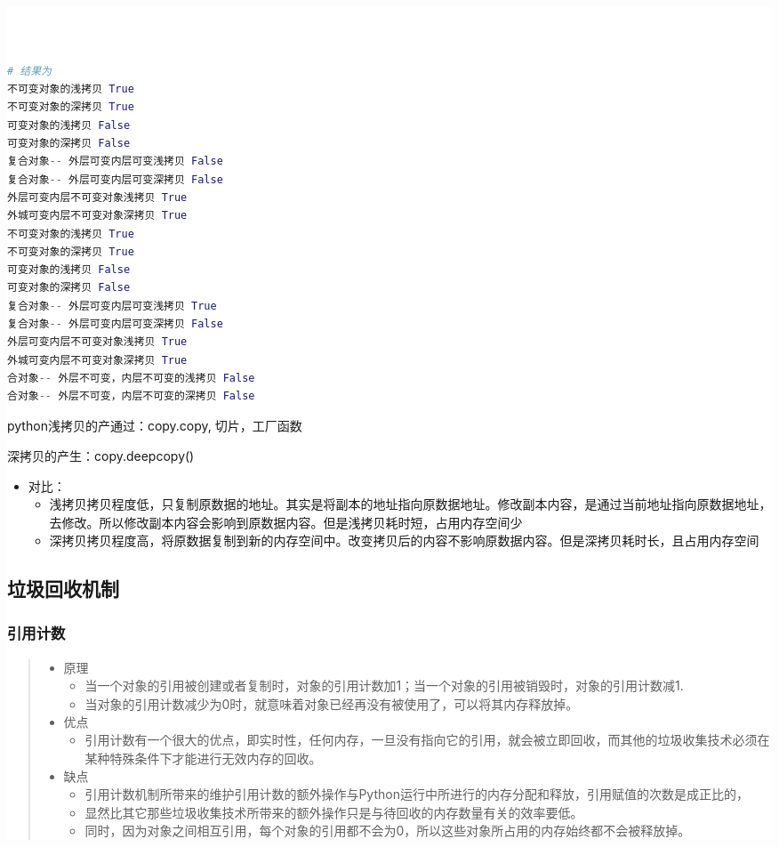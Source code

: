 ```python



# 结果为
不可变对象的浅拷贝 True
不可变对象的深拷贝 True
可变对象的浅拷贝 False
可变对象的深拷贝 False
复合对象-- 外层可变内层可变浅拷贝 False
复合对象-- 外层可变内层可变深拷贝 False
外层可变内层不可变对象浅拷贝 True
外城可变内层不可变对象深拷贝 True
不可变对象的浅拷贝 True
不可变对象的深拷贝 True
可变对象的浅拷贝 False
可变对象的深拷贝 False
复合对象-- 外层可变内层可变浅拷贝 True
复合对象-- 外层可变内层可变深拷贝 False
外层可变内层不可变对象浅拷贝 True
外城可变内层不可变对象深拷贝 True
合对象-- 外层不可变，内层不可变的浅拷贝 False
合对象-- 外层不可变，内层不可变的深拷贝 False

```



python浅拷贝的产通过：copy.copy, 切片，工厂函数

深拷贝的产生：copy.deepcopy()

- 对比：
  - 浅拷贝拷贝程度低，只复制原数据的地址。其实是将副本的地址指向原数据地址。修改副本内容，是通过当前地址指向原数据地址，去修改。所以修改副本内容会影响到原数据内容。但是浅拷贝耗时短，占用内存空间少
  - 深拷贝拷贝程度高，将原数据复制到新的内存空间中。改变拷贝后的内容不影响原数据内容。但是深拷贝耗时长，且占用内存空间 

## 垃圾回收机制



### 引用计数



> - 原理
>   - 当一个对象的引用被创建或者复制时，对象的引用计数加1；当一个对象的引用被销毁时，对象的引用计数减1.
>   - 当对象的引用计数减少为0时，就意味着对象已经再没有被使用了，可以将其内存释放掉。
> - 优点
>   - 引用计数有一个很大的优点，即实时性，任何内存，一旦没有指向它的引用，就会被立即回收，而其他的垃圾收集技术必须在某种特殊条件下才能进行无效内存的回收。
> - 缺点
>   - 引用计数机制所带来的维护引用计数的额外操作与Python运行中所进行的内存分配和释放，引用赋值的次数是成正比的，
>   - 显然比其它那些垃圾收集技术所带来的额外操作只是与待回收的内存数量有关的效率要低。
>   - 同时，因为对象之间相互引用，每个对象的引用都不会为0，所以这些对象所占用的内存始终都不会被释放掉。
>


